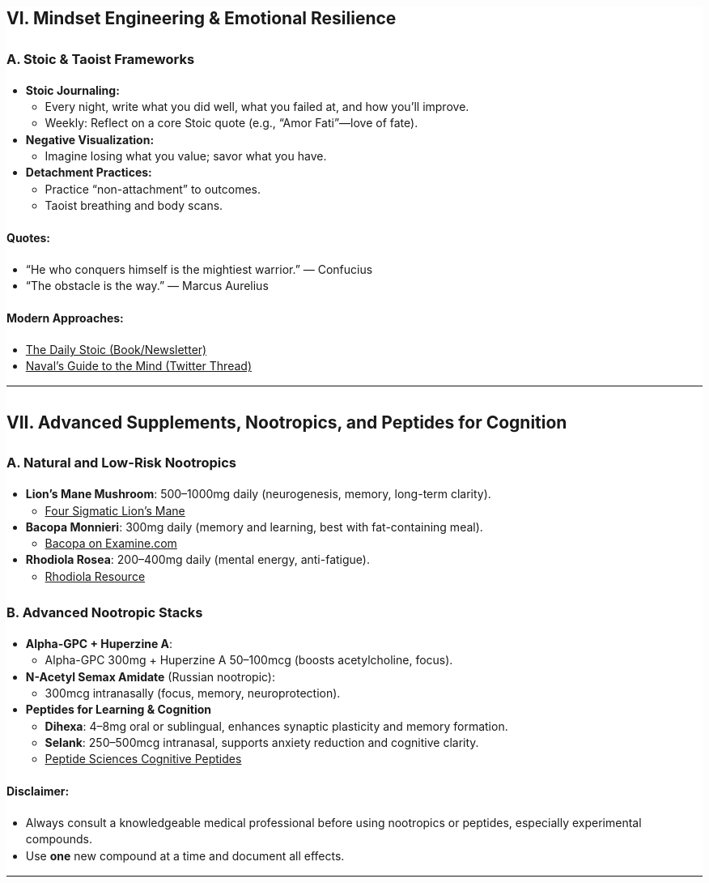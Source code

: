 
## **VI. Mindset Engineering & Emotional Resilience**

### **A. Stoic & Taoist Frameworks**

- **Stoic Journaling:**  
  - Every night, write what you did well, what you failed at, and how you’ll improve.
  - Weekly: Reflect on a core Stoic quote (e.g., “Amor Fati”—love of fate).
- **Negative Visualization:**  
  - Imagine losing what you value; savor what you have.
- **Detachment Practices:**  
  - Practice “non-attachment” to outcomes.
  - Taoist breathing and body scans.

#### **Quotes:**
- “He who conquers himself is the mightiest warrior.” — Confucius
- “The obstacle is the way.” — Marcus Aurelius

#### **Modern Approaches:**
- [The Daily Stoic (Book/Newsletter)](https://dailystoic.com/)
- [Naval’s Guide to the Mind (Twitter Thread)](https://twitter.com/naval/status/1002103360646823936)

---

## **VII. Advanced Supplements, Nootropics, and Peptides for Cognition**

### **A. Natural and Low-Risk Nootropics**
- **Lion’s Mane Mushroom**: 500–1000mg daily (neurogenesis, memory, long-term clarity).  
  - [Four Sigmatic Lion’s Mane](https://us.foursigmatic.com/products/lions-mane-elixir)
- **Bacopa Monnieri**: 300mg daily (memory and learning, best with fat-containing meal).  
  - [Bacopa on Examine.com](https://examine.com/supplements/bacopa-monnieri/)
- **Rhodiola Rosea**: 200–400mg daily (mental energy, anti-fatigue).  
  - [Rhodiola Resource](https://examine.com/supplements/rhodiola-rosea/)

### **B. Advanced Nootropic Stacks**
- **Alpha-GPC + Huperzine A**:  
  - Alpha-GPC 300mg + Huperzine A 50–100mcg (boosts acetylcholine, focus).
- **N-Acetyl Semax Amidate** (Russian nootropic):  
  - 300mcg intranasally (focus, memory, neuroprotection).
- **Peptides for Learning & Cognition**  
  - **Dihexa**: 4–8mg oral or sublingual, enhances synaptic plasticity and memory formation.
  - **Selank**: 250–500mcg intranasal, supports anxiety reduction and cognitive clarity.
  - [Peptide Sciences Cognitive Peptides](https://www.peptidesciences.com/cognitive-peptides)

#### **Disclaimer:**  
- Always consult a knowledgeable medical professional before using nootropics or peptides, especially experimental compounds.  
- Use **one** new compound at a time and document all effects.

---